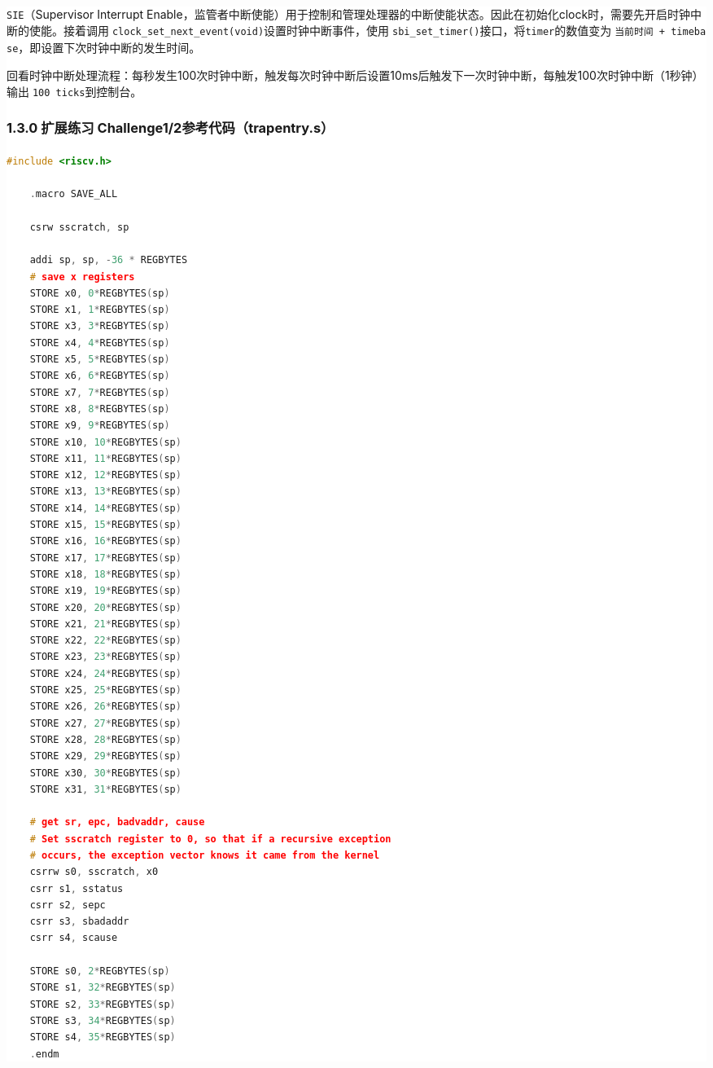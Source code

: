 `SIE`（Supervisor Interrupt Enable，监管者中断使能）用于控制和管理处理器的中断使能状态。因此在初始化clock时，需要先开启时钟中断的使能。接着调用 `clock_set_next_event(void)`设置时钟中断事件，使用 `sbi_set_timer()`接口，将`timer`的数值变为 `当前时间 + timebase`，即设置下次时钟中断的发生时间。

回看时钟中断处理流程：每秒发生100次时钟中断，触发每次时钟中断后设置10ms后触发下一次时钟中断，每触发100次时钟中断（1秒钟）输出 `100 ticks`到控制台。

### 1.3.0 扩展练习 Challenge1/2参考代码（trapentry.s）

```C
#include <riscv.h>

    .macro SAVE_ALL

    csrw sscratch, sp

    addi sp, sp, -36 * REGBYTES
    # save x registers
    STORE x0, 0*REGBYTES(sp)
    STORE x1, 1*REGBYTES(sp)
    STORE x3, 3*REGBYTES(sp)
    STORE x4, 4*REGBYTES(sp)
    STORE x5, 5*REGBYTES(sp)
    STORE x6, 6*REGBYTES(sp)
    STORE x7, 7*REGBYTES(sp)
    STORE x8, 8*REGBYTES(sp)
    STORE x9, 9*REGBYTES(sp)
    STORE x10, 10*REGBYTES(sp)
    STORE x11, 11*REGBYTES(sp)
    STORE x12, 12*REGBYTES(sp)
    STORE x13, 13*REGBYTES(sp)
    STORE x14, 14*REGBYTES(sp)
    STORE x15, 15*REGBYTES(sp)
    STORE x16, 16*REGBYTES(sp)
    STORE x17, 17*REGBYTES(sp)
    STORE x18, 18*REGBYTES(sp)
    STORE x19, 19*REGBYTES(sp)
    STORE x20, 20*REGBYTES(sp)
    STORE x21, 21*REGBYTES(sp)
    STORE x22, 22*REGBYTES(sp)
    STORE x23, 23*REGBYTES(sp)
    STORE x24, 24*REGBYTES(sp)
    STORE x25, 25*REGBYTES(sp)
    STORE x26, 26*REGBYTES(sp)
    STORE x27, 27*REGBYTES(sp)
    STORE x28, 28*REGBYTES(sp)
    STORE x29, 29*REGBYTES(sp)
    STORE x30, 30*REGBYTES(sp)
    STORE x31, 31*REGBYTES(sp)

    # get sr, epc, badvaddr, cause
    # Set sscratch register to 0, so that if a recursive exception
    # occurs, the exception vector knows it came from the kernel
    csrrw s0, sscratch, x0
    csrr s1, sstatus
    csrr s2, sepc
    csrr s3, sbadaddr
    csrr s4, scause

    STORE s0, 2*REGBYTES(sp)
    STORE s1, 32*REGBYTES(sp)
    STORE s2, 33*REGBYTES(sp)
    STORE s3, 34*REGBYTES(sp)
    STORE s4, 35*REGBYTES(sp)
    .endm

```